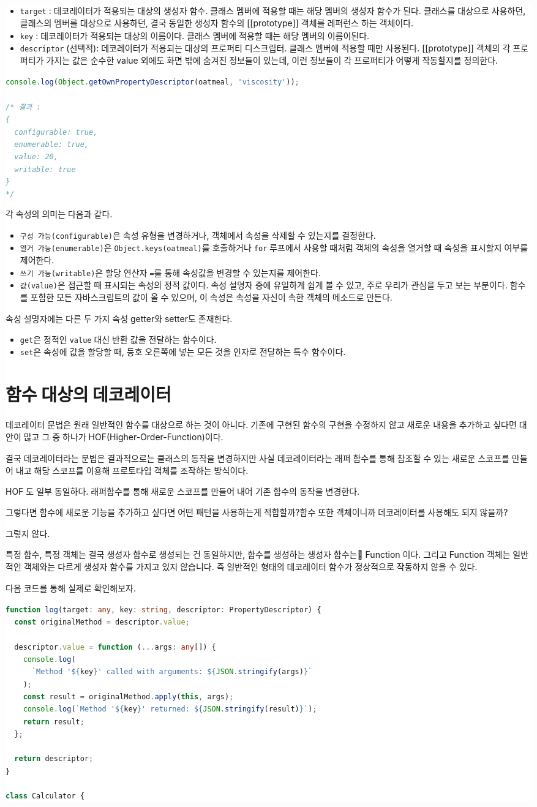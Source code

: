 - `target` : 데코레이터가 적용되는 대상의 생성자 함수. 클래스 멤버에 적용할 때는 해당 멤버의 생성자 함수가 된다. 클래스를 대상으로 사용하던, 클래스의 멤버를 대상으로 사용하던, 결국 동일한 생성자 함수의 [[prototype]] 객체를 레퍼런스 하는 객체이다.
- `key` : 데코레이터가 적용되는 대상의 이름이다. 클래스 멤버에 적용할 때는 해당 멤버의 이름이된다.
- `descriptor` (선택적): 데코레이터가 적용되는 대상의 프로퍼티 디스크립터. 클래스 멤버에 적용할 때만 사용된다. [[prototype]] 객체의 각 프로퍼티가 가지는 값은 순수한 value 외에도 화면 밖에 숨겨진 정보들이 있는데, 이런 정보들이 각 프로퍼티가 어떻게 작동할지를 정의한다.

```js
console.log(Object.getOwnPropertyDescriptor(oatmeal, 'viscosity'));

/* 결과 :
{
  configurable: true,
  enumerable: true,
  value: 20,
  writable: true
}
*/
```

각 속성의 의미는 다음과 같다.

- `구성 가능(configurable)`은 속성 유형을 변경하거나, 객체에서 속성을 삭제할 수 있는지를 결정한다.
- `열거 가능(enumerable)`은 `Object.keys(oatmeal)`를 호출하거나 `for` 루프에서 사용할 때처럼 객체의 속성을 열거할 때 속성을 표시할지 여부를 제어한다.
- `쓰기 가능(writable)`은 할당 연산자 `=`를 통해 속성값을 변경할 수 있는지를 제어한다.
- `값(value)`은 접근할 때 표시되는 속성의 정적 값이다. 속성 설명자 중에 유일하게 쉽게 볼 수 있고, 주로 우리가 관심을 두고 보는 부분이다. 함수를 포함한 모든 자바스크립트의 값이 올 수 있으며, 이 속성은 속성을 자신이 속한 객체의 메소드로 만든다.

속성 설명자에는 다른 두 가지 속성 getter와 setter도 존재한다.

- `get`은 정적인 `value` 대신 반환 값을 전달하는 함수이다.
- `set`은 속성에 값을 할당할 때, 등호 오른쪽에 넣는 모든 것을 인자로 전달하는 특수 함수이다.

# 함수 대상의 데코레이터

데코레이터 문법은 원래 일반적인 함수를 대상으로 하는 것이 아니다. 기존에 구현된 함수의 구현을 수정하지 않고 새로운 내용을 추가하고 싶다면 대안이 많고 그 중 하나가 HOF(Higher-Order-Function)이다.

결국 데코레이터라는 문법은 결과적으로는 클래스의 동작을 변경하지만 사실 데코레이터라는 래퍼 함수를 통해 참조할 수 있는 새로운 스코프를 만들어 내고 해당 스코프를 이용해 프로토타입 객체를 조작하는 방식이다.

HOF 도 일부 동일하다. 래퍼함수를 통해 새로운 스코프를 만들어 내어 기존 함수의 동작을 변경한다.

그렇다면 함수에 새로운 기능을 추가하고 싶다면 어떤 패턴을 사용하는게 적합할까?함수 또한 객체이니까 데코레이터를 사용해도 되지 않을까?

그렇지 않다.

특정 함수, 특정 객체는 결국 생성자 함수로 생성되는 건 동일하지만, 함수를 생성하는 생성자 함수는 Function 이다. 그리고 Function 객체는 일반적인 객체와는 다르게 생성자 함수를 가지고 있지 않습니다. 즉 일반적인 형태의 데코레이터 함수가 정상적으로 작동하지 않을 수 있다.

다음 코드를 통해 실제로 확인해보자.

```ts
function log(target: any, key: string, descriptor: PropertyDescriptor) {
  const originalMethod = descriptor.value;

  descriptor.value = function (...args: any[]) {
    console.log(
      `Method '${key}' called with arguments: ${JSON.stringify(args)}`
    );
    const result = originalMethod.apply(this, args);
    console.log(`Method '${key}' returned: ${JSON.stringify(result)}`);
    return result;
  };

  return descriptor;
}

class Calculator {
```